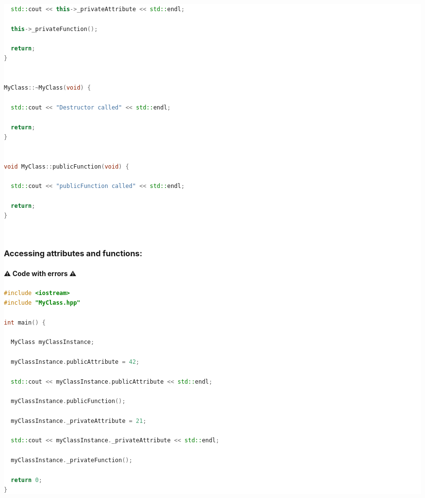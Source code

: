 ```cpp
  std::cout << this->_privateAttribute << std::endl;

  this->_privateFunction();

  return;
}


MyClass::~MyClass(void) {

  std::cout << "Destructor called" << std::endl;
  
  return;
}


void MyClass::publicFunction(void) {
	
  std::cout << "publicFunction called" << std::endl;

  return;
}

```

&nbsp;

### Accessing attributes and functions:

#### ⚠️ Code with errors ⚠️
```cpp
#include <iostream>
#include "MyClass.hpp"

int main() {

  MyClass myClassInstance;

  myClassInstance.publicAttribute = 42;

  std::cout << myClassInstance.publicAttribute << std::endl;

  myClassInstance.publicFunction();

  myClassInstance._privateAttribute = 21;

  std::cout << myClassInstance._privateAttribute << std::endl;

  myClassInstance._privateFunction();

  return 0;
}
```
